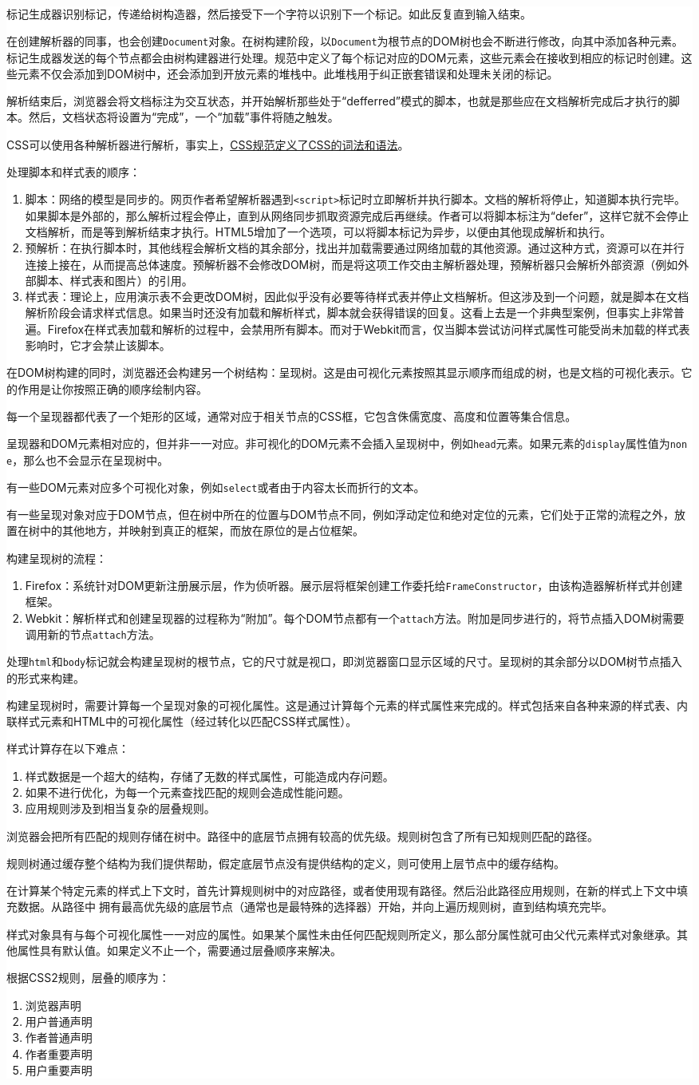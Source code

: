 标记生成器识别标记，传递给树构造器，然后接受下一个字符以识别下一个标记。如此反复直到输入结束。

在创建解析器的同事，也会创建`Document`对象。在树构建阶段，以`Document`为根节点的DOM树也会不断进行修改，向其中添加各种元素。标记生成器发送的每个节点都会由树构建器进行处理。规范中定义了每个标记对应的DOM元素，这些元素会在接收到相应的标记时创建。这些元素不仅会添加到DOM树中，还会添加到开放元素的堆栈中。此堆栈用于纠正嵌套错误和处理未关闭的标记。

解析结束后，浏览器会将文档标注为交互状态，并开始解析那些处于“defferred”模式的脚本，也就是那些应在文档解析完成后才执行的脚本。然后，文档状态将设置为“完成”，一个“加载”事件将随之触发。

CSS可以使用各种解析器进行解析，事实上，[CSS规范定义了CSS的词法和语法](http://www.w3.org/TR/CSS2/grammar.html)。

处理脚本和样式表的顺序：

1. 脚本：网络的模型是同步的。网页作者希望解析器遇到`<script>`标记时立即解析并执行脚本。文档的解析将停止，知道脚本执行完毕。如果脚本是外部的，那么解析过程会停止，直到从网络同步抓取资源完成后再继续。作者可以将脚本标注为“defer”，这样它就不会停止文档解析，而是等到解析结束才执行。HTML5增加了一个选项，可以将脚本标记为异步，以便由其他现成解析和执行。
2. 预解析：在执行脚本时，其他线程会解析文档的其余部分，找出并加载需要通过网络加载的其他资源。通过这种方式，资源可以在并行连接上接在，从而提高总体速度。预解析器不会修改DOM树，而是将这项工作交由主解析器处理，预解析器只会解析外部资源（例如外部脚本、样式表和图片）的引用。
3. 样式表：理论上，应用演示表不会更改DOM树，因此似乎没有必要等待样式表并停止文档解析。但这涉及到一个问题，就是脚本在文档解析阶段会请求样式信息。如果当时还没有加载和解析样式，脚本就会获得错误的回复。这看上去是一个非典型案例，但事实上非常普遍。Firefox在样式表加载和解析的过程中，会禁用所有脚本。而对于Webkit而言，仅当脚本尝试访问样式属性可能受尚未加载的样式表影响时，它才会禁止该脚本。

在DOM树构建的同时，浏览器还会构建另一个树结构：呈现树。这是由可视化元素按照其显示顺序而组成的树，也是文档的可视化表示。它的作用是让你按照正确的顺序绘制内容。

每一个呈现器都代表了一个矩形的区域，通常对应于相关节点的CSS框，它包含侏儒宽度、高度和位置等集合信息。

呈现器和DOM元素相对应的，但并非一一对应。非可视化的DOM元素不会插入呈现树中，例如`head`元素。如果元素的`display`属性值为`none`，那么也不会显示在呈现树中。

有一些DOM元素对应多个可视化对象，例如`select`或者由于内容太长而折行的文本。

有一些呈现对象对应于DOM节点，但在树中所在的位置与DOM节点不同，例如浮动定位和绝对定位的元素，它们处于正常的流程之外，放置在树中的其他地方，并映射到真正的框架，而放在原位的是占位框架。

构建呈现树的流程：

1. Firefox：系统针对DOM更新注册展示层，作为侦听器。展示层将框架创建工作委托给`FrameConstructor`，由该构造器解析样式并创建框架。
2. Webkit：解析样式和创建呈现器的过程称为“附加”。每个DOM节点都有一个`attach`方法。附加是同步进行的，将节点插入DOM树需要调用新的节点`attach`方法。

处理`html`和`body`标记就会构建呈现树的根节点，它的尺寸就是视口，即浏览器窗口显示区域的尺寸。呈现树的其余部分以DOM树节点插入的形式来构建。

构建呈现树时，需要计算每一个呈现对象的可视化属性。这是通过计算每个元素的样式属性来完成的。样式包括来自各种来源的样式表、内联样式元素和HTML中的可视化属性（经过转化以匹配CSS样式属性）。

样式计算存在以下难点：

1. 样式数据是一个超大的结构，存储了无数的样式属性，可能造成内存问题。
2. 如果不进行优化，为每一个元素查找匹配的规则会造成性能问题。
3. 应用规则涉及到相当复杂的层叠规则。

浏览器会把所有匹配的规则存储在树中。路径中的底层节点拥有较高的优先级。规则树包含了所有已知规则匹配的路径。

规则树通过缓存整个结构为我们提供帮助，假定底层节点没有提供结构的定义，则可使用上层节点中的缓存结构。

在计算某个特定元素的样式上下文时，首先计算规则树中的对应路径，或者使用现有路径。然后沿此路径应用规则，在新的样式上下文中填充数据。从路径中 拥有最高优先级的底层节点（通常也是最特殊的选择器）开始，并向上遍历规则树，直到结构填充完毕。

样式对象具有与每个可视化属性一一对应的属性。如果某个属性未由任何匹配规则所定义，那么部分属性就可由父代元素样式对象继承。其他属性具有默认值。如果定义不止一个，需要通过层叠顺序来解决。

根据CSS2规则，层叠的顺序为：

1. 浏览器声明
2. 用户普通声明
3. 作者普通声明
4. 作者重要声明
5. 用户重要声明
